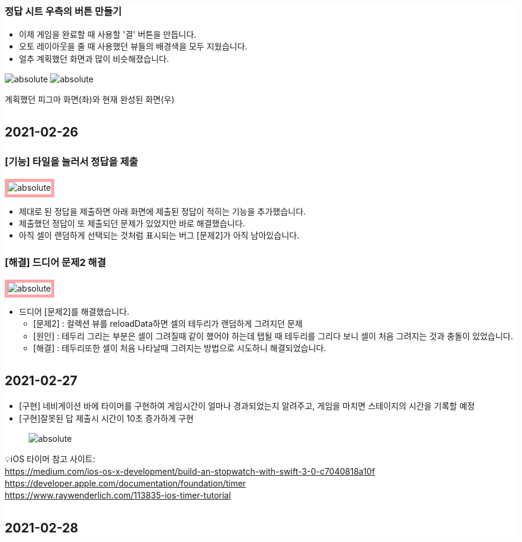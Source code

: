 ### 정답 시트 우측의 버튼 만들기

- 이제 게임을 완료할 때 사용할 '결' 버튼을 만듭니다.
- 오토 레이아웃을 줄 때 사용했던 뷰들의 배경색을 모두 지웠습니다.
- 얼추 계획했던 화면과 많이 비슷해졌습니다.

<img data-action="zoom" src='{{ "/assets/images/2021-02-25/5피그마.png" | relative_url }}' width=250 alt='absolute'>
<img data-action="zoom" src='{{ "/assets/images/2021-02-25/4완성이미지.png" | relative_url }}' width=250 alt='absolute'>


계획했던 피그마 화면(좌)와 현재 완성된 화면(우)


## 2021-02-26

### [기능] 타일을 눌러서 정답을 제출

<img style="border: 5px solid #fda6a7" data-action="zoom" src='{{ "/assets/images/2021-02-26/1정답시트 구현, 랜덤셀.gif" | relative_url }}' width=600 alt='absolute'>

- 제대로 된 정답을 제출하면 아래 화면에 제출된 정답이 적히는 기능을 추가했습니다.
- 제출했던 정답이 또 제출되던 문제가 있었지만 바로 해결했습니다.
- 아직 셀이 랜덤하게 선택되는 것처럼 표시되는 버그 [문제2]가 아직 남아있습니다.

### [해결] 드디어 문제2 해결

<img style="border: 5px solid #fda6a7" data-action="zoom" src='{{ "/assets/images/2021-02-26/2랜덤 셀 해결.gif" | relative_url }}' width=600 alt='absolute'>

- 드디어 [문제2]를 해결했습니다. 
  - [문제2] : 컬렉션 뷰를 reloadData하면 셀의 테두리가 랜덤하게 그려지던 문제
  - [원인] : 테두리 그리는 부분은 셀이 그려질때 같이 했어야 하는데 탭될 때 테두리를 그리다 보니 셀이 처음 그려지는 것과 충돌이 있었습니다.
  - [해결] : 테두리또한 셀이 처음 나타날때 그려지는 방법으로 시도하니 해결되었습니다.


## 2021-02-27
- [구현] 네비게이션 바에 타이머를 구현하여 게임시간이 얼마나 경과되었는지 알려주고, 게임을 마치면 스테이지의 시간을 기록할 예정
- [구현]잘못된 답 제출시 시간이 10초 증가하게 구현

<figure>
<img data-action="zoom" src='{{ "/assets/images/결합일지/1타이머구현및합실패시10초증가.gif" | relative_url }}' width=250 alt='absolute'>
<figcaption>

</figcaption>
</figure>

💡iOS 타이머 참고 사이트:  
https://medium.com/ios-os-x-development/build-an-stopwatch-with-swift-3-0-c7040818a10f  
https://developer.apple.com/documentation/foundation/timer  
https://www.raywenderlich.com/113835-ios-timer-tutorial  

## 2021-02-28
